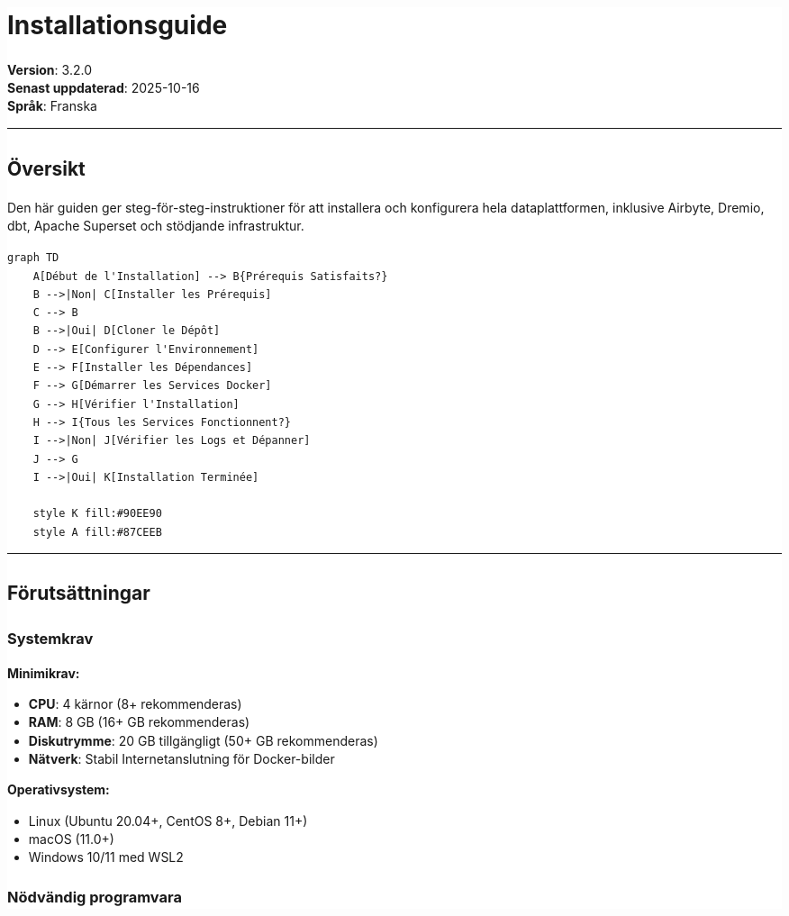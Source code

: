 # Installationsguide

**Version**: 3.2.0  
**Senast uppdaterad**: 2025-10-16  
**Språk**: Franska

---

## Översikt

Den här guiden ger steg-för-steg-instruktioner för att installera och konfigurera hela dataplattformen, inklusive Airbyte, Dremio, dbt, Apache Superset och stödjande infrastruktur.

```mermaid
graph TD
    A[Début de l'Installation] --> B{Prérequis Satisfaits?}
    B -->|Non| C[Installer les Prérequis]
    C --> B
    B -->|Oui| D[Cloner le Dépôt]
    D --> E[Configurer l'Environnement]
    E --> F[Installer les Dépendances]
    F --> G[Démarrer les Services Docker]
    G --> H[Vérifier l'Installation]
    H --> I{Tous les Services Fonctionnent?}
    I -->|Non| J[Vérifier les Logs et Dépanner]
    J --> G
    I -->|Oui| K[Installation Terminée]
    
    style K fill:#90EE90
    style A fill:#87CEEB
```

---

## Förutsättningar

### Systemkrav

**Minimikrav:**
- **CPU**: 4 kärnor (8+ rekommenderas)
- **RAM**: 8 GB (16+ GB rekommenderas)
- **Diskutrymme**: 20 GB tillgängligt (50+ GB rekommenderas)
- **Nätverk**: Stabil Internetanslutning för Docker-bilder

**Operativsystem:**
- Linux (Ubuntu 20.04+, CentOS 8+, Debian 11+)
- macOS (11.0+)
- Windows 10/11 med WSL2

### Nödvändig programvara
